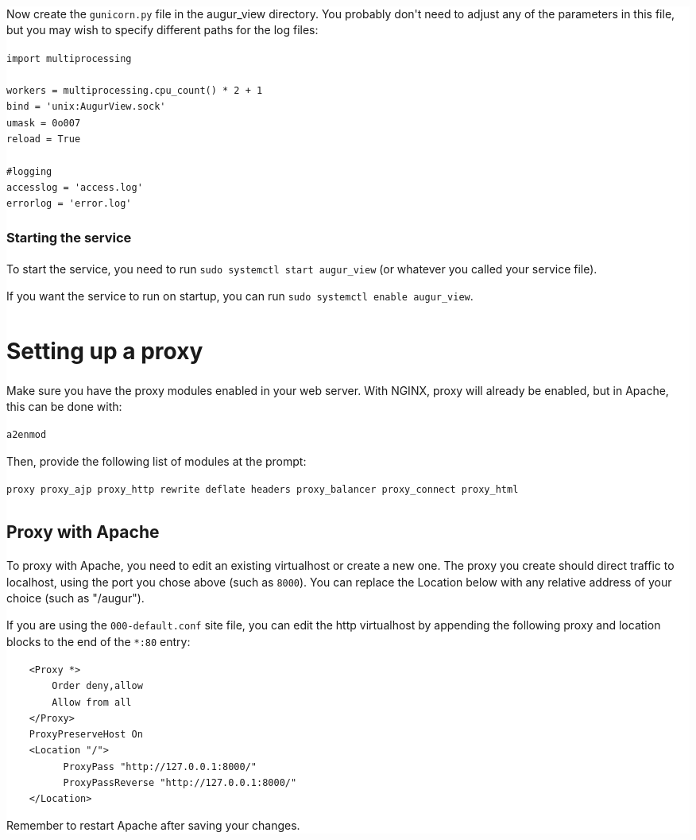 Now create the `gunicorn.py` file in the augur_view directory. You probably don't need to adjust any of the parameters in this file, but you may wish to specify different paths for the log files:

```
import multiprocessing

workers = multiprocessing.cpu_count() * 2 + 1
bind = 'unix:AugurView.sock'
umask = 0o007
reload = True

#logging
accesslog = 'access.log'
errorlog = 'error.log'
```
### Starting the service

To start the service, you need to run `sudo systemctl start augur_view` (or whatever you called your service file).

If you want the service to run on startup, you can run `sudo systemctl enable augur_view`.

# Setting up a proxy

Make sure you have the proxy modules enabled in your web server. With NGINX, proxy will already be enabled, but in Apache, this can be done with:

```
a2enmod
```

Then, provide the following list of modules at the prompt:
```
proxy proxy_ajp proxy_http rewrite deflate headers proxy_balancer proxy_connect proxy_html
```

## Proxy with Apache

To proxy with Apache, you need to edit an existing virtualhost or create a new one. The proxy you create should direct traffic to localhost, using the port you chose above (such as `8000`). You can replace the Location below with any relative address of your choice (such as "/augur").

If you are using the `000-default.conf` site file, you can edit the http virtualhost by appending the following proxy and location blocks to the end of the `*:80` entry:
```
    <Proxy *>
        Order deny,allow
        Allow from all
    </Proxy>
    ProxyPreserveHost On
    <Location "/">
          ProxyPass "http://127.0.0.1:8000/"
          ProxyPassReverse "http://127.0.0.1:8000/"
    </Location>
```
Remember to restart Apache after saving your changes.
